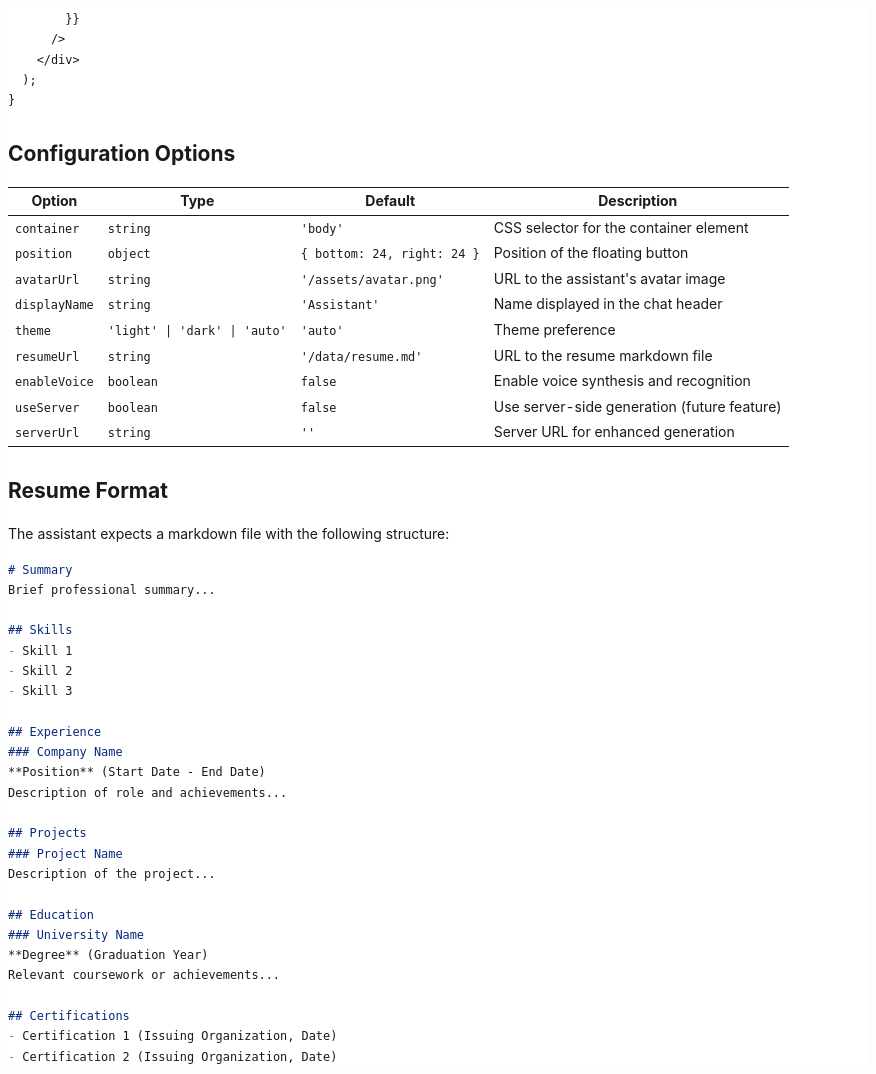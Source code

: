 ```tsx
        }}
      />
    </div>
  );
}
```

## Configuration Options

| Option | Type | Default | Description |
|--------|------|---------|-------------|
| `container` | `string` | `'body'` | CSS selector for the container element |
| `position` | `object` | `{ bottom: 24, right: 24 }` | Position of the floating button |
| `avatarUrl` | `string` | `'/assets/avatar.png'` | URL to the assistant's avatar image |
| `displayName` | `string` | `'Assistant'` | Name displayed in the chat header |
| `theme` | `'light' \| 'dark' \| 'auto'` | `'auto'` | Theme preference |
| `resumeUrl` | `string` | `'/data/resume.md'` | URL to the resume markdown file |
| `enableVoice` | `boolean` | `false` | Enable voice synthesis and recognition |
| `useServer` | `boolean` | `false` | Use server-side generation (future feature) |
| `serverUrl` | `string` | `''` | Server URL for enhanced generation |

## Resume Format

The assistant expects a markdown file with the following structure:

```markdown
# Summary
Brief professional summary...

## Skills
- Skill 1
- Skill 2
- Skill 3

## Experience
### Company Name
**Position** (Start Date - End Date)
Description of role and achievements...

## Projects
### Project Name
Description of the project...

## Education
### University Name
**Degree** (Graduation Year)
Relevant coursework or achievements...

## Certifications
- Certification 1 (Issuing Organization, Date)
- Certification 2 (Issuing Organization, Date)
```
